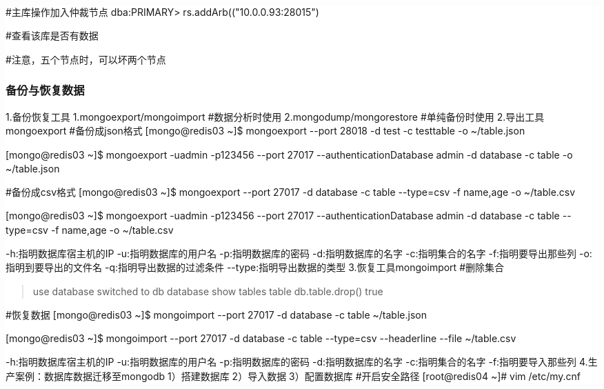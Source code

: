 #主库操作加入仲裁节点
dba:PRIMARY> rs.addArb(("10.0.0.93:28015")

#查看该库是否有数据

#注意，五个节点时，可以坏两个节点

### 备份与恢复数据
1.备份恢复工具
    1.mongoexport/mongoimport       #数据分析时使用
    2.mongodump/mongorestore        #单纯备份时使用
2.导出工具mongoexport
#备份成json格式
[mongo@redis03 ~]$ mongoexport --port 28018 -d test -c testtable -o ~/table.json

[mongo@redis03 ~]$ mongoexport -uadmin -p123456 --port 27017 --authenticationDatabase admin -d database -c table -o ~/table.json

#备份成csv格式
[mongo@redis03 ~]$ mongoexport --port 27017 -d database -c table --type=csv -f name,age -o ~/table.csv

[mongo@redis03 ~]$ mongoexport -uadmin -p123456 --port 27017 --authenticationDatabase admin -d database -c table --type=csv -f name,age -o ~/table.csv


-h:指明数据库宿主机的IP
-u:指明数据库的用户名
-p:指明数据库的密码
-d:指明数据库的名字
-c:指明集合的名字
-f:指明要导出那些列
-o:指明到要导出的文件名
-q:指明导出数据的过滤条件
--type:指明导出数据的类型
3.恢复工具mongoimport
#删除集合
> use database
switched to db database
> show tables
table
> db.table.drop()
true

#恢复数据
[mongo@redis03 ~]$ mongoimport --port 27017 -d database -c table ~/table.json

[mongo@redis03 ~]$ mongoimport --port 27017 -d database -c table --type=csv --headerline --file ~/table.csv

-h:指明数据库宿主机的IP
-u:指明数据库的用户名
-p:指明数据库的密码
-d:指明数据库的名字
-c:指明集合的名字
-f:指明要导入那些列
4.生产案例：数据库数据迁移至mongodb
1）搭建数据库
2）导入数据
3）配置数据库
#开启安全路径
[root@redis04 ~]# vim /etc/my.cnf
